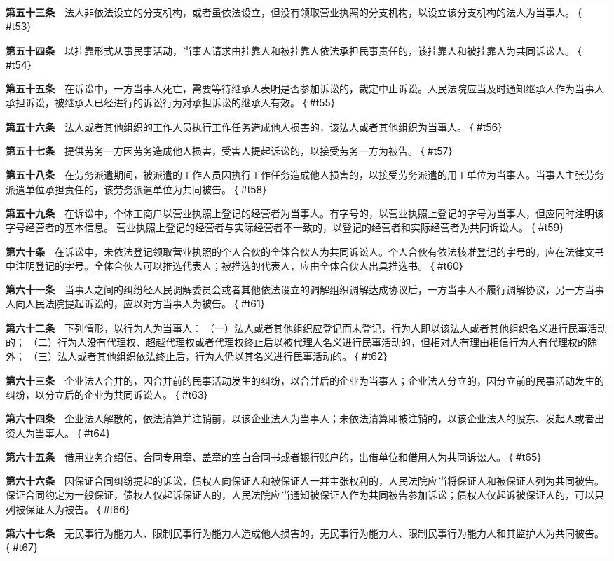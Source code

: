 
**第五十三条**　法人非依法设立的分支机构，或者虽依法设立，但没有领取营业执照的分支机构，以设立该分支机构的法人为当事人。
{ #t53}


**第五十四条**　以挂靠形式从事民事活动，当事人请求由挂靠人和被挂靠人依法承担民事责任的，该挂靠人和被挂靠人为共同诉讼人。
{ #t54}


**第五十五条**　在诉讼中，一方当事人死亡，需要等待继承人表明是否参加诉讼的，裁定中止诉讼。人民法院应当及时通知继承人作为当事人承担诉讼，被继承人已经进行的诉讼行为对承担诉讼的继承人有效。
{ #t55}


**第五十六条**　法人或者其他组织的工作人员执行工作任务造成他人损害的，该法人或者其他组织为当事人。
{ #t56}


**第五十七条**　提供劳务一方因劳务造成他人损害，受害人提起诉讼的，以接受劳务一方为被告。
{ #t57}


**第五十八条**　在劳务派遣期间，被派遣的工作人员因执行工作任务造成他人损害的，以接受劳务派遣的用工单位为当事人。当事人主张劳务派遣单位承担责任的，该劳务派遣单位为共同被告。
{ #t58}


**第五十九条**　在诉讼中，个体工商户以营业执照上登记的经营者为当事人。有字号的，以营业执照上登记的字号为当事人，但应同时注明该字号经营者的基本信息。
营业执照上登记的经营者与实际经营者不一致的，以登记的经营者和实际经营者为共同诉讼人。
{ #t59}


**第六十条**　在诉讼中，未依法登记领取营业执照的个人合伙的全体合伙人为共同诉讼人。个人合伙有依法核准登记的字号的，应在法律文书中注明登记的字号。全体合伙人可以推选代表人；被推选的代表人，应由全体合伙人出具推选书。
{ #t60}


**第六十一条**　当事人之间的纠纷经人民调解委员会或者其他依法设立的调解组织调解达成协议后，一方当事人不履行调解协议，另一方当事人向人民法院提起诉讼的，应以对方当事人为被告。
{ #t61}


**第六十二条**　下列情形，以行为人为当事人：
（一）法人或者其他组织应登记而未登记，行为人即以该法人或者其他组织名义进行民事活动的；
（二）行为人没有代理权、超越代理权或者代理权终止后以被代理人名义进行民事活动的，但相对人有理由相信行为人有代理权的除外；
（三）法人或者其他组织依法终止后，行为人仍以其名义进行民事活动的。
{ #t62}


**第六十三条**　企业法人合并的，因合并前的民事活动发生的纠纷，以合并后的企业为当事人；企业法人分立的，因分立前的民事活动发生的纠纷，以分立后的企业为共同诉讼人。
{ #t63}


**第六十四条**　企业法人解散的，依法清算并注销前，以该企业法人为当事人；未依法清算即被注销的，以该企业法人的股东、发起人或者出资人为当事人。
{ #t64}


**第六十五条**　借用业务介绍信、合同专用章、盖章的空白合同书或者银行账户的，出借单位和借用人为共同诉讼人。
{ #t65}


**第六十六条**　因保证合同纠纷提起的诉讼，债权人向保证人和被保证人一并主张权利的，人民法院应当将保证人和被保证人列为共同被告。保证合同约定为一般保证，债权人仅起诉保证人的，人民法院应当通知被保证人作为共同被告参加诉讼；债权人仅起诉被保证人的，可以只列被保证人为被告。
{ #t66}


**第六十七条**　无民事行为能力人、限制民事行为能力人造成他人损害的，无民事行为能力人、限制民事行为能力人和其监护人为共同被告。
{ #t67}
